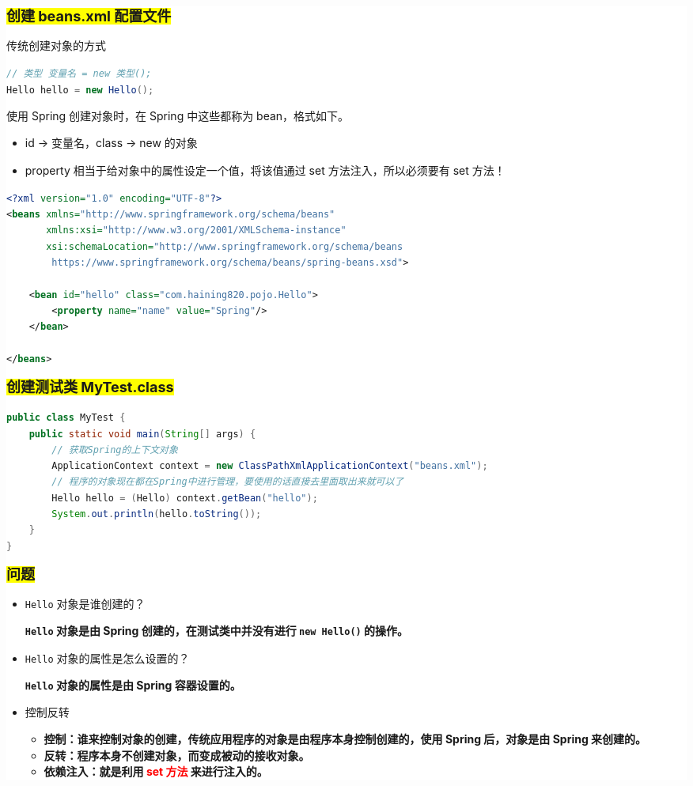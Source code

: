 <font size=4 style="font-weight:bold;background:yellow;">创建 beans.xml 配置文件</font>

传统创建对象的方式

```java
// 类型 变量名 = new 类型();
Hello hello = new Hello();
```

使用 Spring 创建对象时，在 Spring 中这些都称为 bean，格式如下。

- id -> 变量名，class -> new 的对象

- property 相当于给对象中的属性设定一个值，将该值通过 set 方法注入，所以必须要有 set 方法！

```xml
<?xml version="1.0" encoding="UTF-8"?>
<beans xmlns="http://www.springframework.org/schema/beans"
       xmlns:xsi="http://www.w3.org/2001/XMLSchema-instance"
       xsi:schemaLocation="http://www.springframework.org/schema/beans
        https://www.springframework.org/schema/beans/spring-beans.xsd">
    
    <bean id="hello" class="com.haining820.pojo.Hello">
        <property name="name" value="Spring"/>
    </bean>

</beans>
```

<font size=4 style="font-weight:bold;background:yellow;">创建测试类 MyTest.class</font>

```java
public class MyTest {
    public static void main(String[] args) {
        // 获取Spring的上下文对象
        ApplicationContext context = new ClassPathXmlApplicationContext("beans.xml");
        // 程序的对象现在都在Spring中进行管理，要使用的话直接去里面取出来就可以了
        Hello hello = (Hello) context.getBean("hello");
        System.out.println(hello.toString());
    }
}
```

<font size=4 style="font-weight:bold;background:yellow;">问题</font>

- `Hello` 对象是谁创建的？

  **`Hello` 对象是由 Spring 创建的，在测试类中并没有进行 `new Hello()` 的操作。**

- `Hello` 对象的属性是怎么设置的？

  **`Hello` 对象的属性是由 Spring 容器设置的。**

- 控制反转

  - **控制：谁来控制对象的创建，传统应用程序的对象是由程序本身控制创建的，使用 Spring 后，对象是由 Spring 来创建的。**
  - **反转：程序本身不创建对象，而变成被动的接收对象。**
  - **依赖注入：就是利用<a style='color:red'> set 方法</a> 来进行注入的。**
